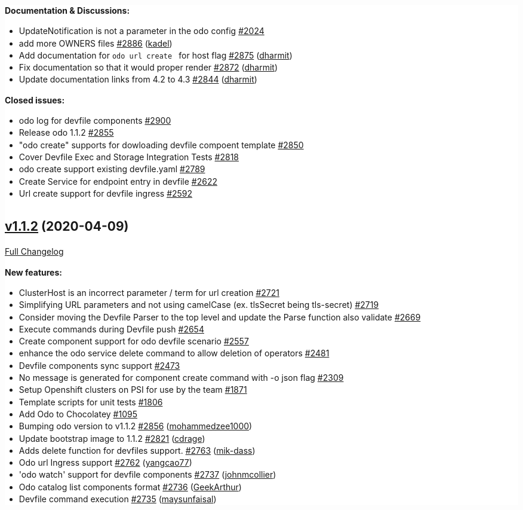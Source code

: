 **Documentation & Discussions:**

- UpdateNotification is not a parameter in the odo config [\#2024](https://github.com/openshift/odo/issues/2024)
- add more OWNERS files [\#2886](https://github.com/openshift/odo/pull/2886) ([kadel](https://github.com/kadel))
- Add documentation for `odo url create ` for host flag [\#2875](https://github.com/openshift/odo/pull/2875) ([dharmit](https://github.com/dharmit))
- Fix documentation so that it would proper render [\#2872](https://github.com/openshift/odo/pull/2872) ([dharmit](https://github.com/dharmit))
- Update documentation links from 4.2 to 4.3 [\#2844](https://github.com/openshift/odo/pull/2844) ([dharmit](https://github.com/dharmit))

**Closed issues:**

- odo log for devfile components [\#2900](https://github.com/openshift/odo/issues/2900)
- Release odo 1.1.2 [\#2855](https://github.com/openshift/odo/issues/2855)
- "odo create" supports for dowloading devfile compoent template [\#2850](https://github.com/openshift/odo/issues/2850)
- Cover Devfile Exec and Storage Integration Tests [\#2818](https://github.com/openshift/odo/issues/2818)
- odo create support existing devfile.yaml [\#2789](https://github.com/openshift/odo/issues/2789)
- Create Service for endpoint entry in devfile [\#2622](https://github.com/openshift/odo/issues/2622)
- Url create support for devfile ingress [\#2592](https://github.com/openshift/odo/issues/2592)

## [v1.1.2](https://github.com/openshift/odo/tree/v1.1.2) (2020-04-09)

[Full Changelog](https://github.com/openshift/odo/compare/v1.1.1...v1.1.2)

**New features:**

- ClusterHost is an incorrect parameter / term for url creation  [\#2721](https://github.com/openshift/odo/issues/2721)
- Simplifying URL parameters and not using camelCase \(ex. tlsSecret being tls-secret\) [\#2719](https://github.com/openshift/odo/issues/2719)
- Consider moving the Devfile Parser to the top level and update the Parse function also validate [\#2669](https://github.com/openshift/odo/issues/2669)
- Execute commands during Devfile push [\#2654](https://github.com/openshift/odo/issues/2654)
- Create component support for odo devfile scenario [\#2557](https://github.com/openshift/odo/issues/2557)
- enhance the odo service delete command to allow deletion of operators [\#2481](https://github.com/openshift/odo/issues/2481)
- Devfile components sync support [\#2473](https://github.com/openshift/odo/issues/2473)
- No message is generated for component create command with -o json flag [\#2309](https://github.com/openshift/odo/issues/2309)
- Setup Openshift clusters on PSI for use by the team [\#1871](https://github.com/openshift/odo/issues/1871)
- Template scripts for unit tests [\#1806](https://github.com/openshift/odo/issues/1806)
- Add Odo to Chocolatey [\#1095](https://github.com/openshift/odo/issues/1095)
- Bumping odo version to v1.1.2 [\#2856](https://github.com/openshift/odo/pull/2856) ([mohammedzee1000](https://github.com/mohammedzee1000))
- Update bootstrap image to 1.1.2 [\#2821](https://github.com/openshift/odo/pull/2821) ([cdrage](https://github.com/cdrage))
- Adds delete function for devfiles support. [\#2763](https://github.com/openshift/odo/pull/2763) ([mik-dass](https://github.com/mik-dass))
- Odo url Ingress support [\#2762](https://github.com/openshift/odo/pull/2762) ([yangcao77](https://github.com/yangcao77))
- 'odo watch' support for devfile components [\#2737](https://github.com/openshift/odo/pull/2737) ([johnmcollier](https://github.com/johnmcollier))
- Odo catalog list components format [\#2736](https://github.com/openshift/odo/pull/2736) ([GeekArthur](https://github.com/GeekArthur))
- Devfile command execution [\#2735](https://github.com/openshift/odo/pull/2735) ([maysunfaisal](https://github.com/maysunfaisal))